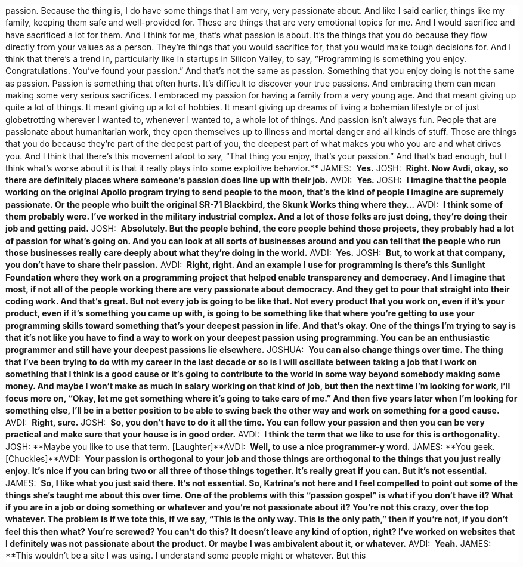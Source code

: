 passion. Because the thing is, I do have some things that I am very, very passionate about. And like I said earlier, things like my family, keeping them safe and well-provided for. These are things that are very emotional topics for me. And I would sacrifice and have sacrificed a lot for them. And I think for me, that’s what passion is about. It’s the things that you do because they flow directly from your values as a person. They’re things that you would sacrifice for, that you would make tough decisions for. And I think that there’s a trend in, particularly like in startups in Silicon Valley, to say, “Programming is something you enjoy. Congratulations. You’ve found your passion.” And that’s not the same as passion. Something that you enjoy doing is not the same as passion. Passion is something that often hurts. It’s difficult to discover your true passions. And embracing them can mean making some very serious sacrifices. I embraced my passion for having a family from a very young age. And that meant giving up quite a lot of things. It meant giving up a lot of hobbies. It meant giving up dreams of living a bohemian lifestyle or of just globetrotting wherever I wanted to, whenever I wanted to, a whole lot of things. And passion isn’t always fun. People that are passionate about humanitarian work, they open themselves up to illness and mortal danger and all kinds of stuff. Those are things that you do because they’re part of the deepest part of you, the deepest part of what makes you who you are and what drives you. And I think that there’s this movement afoot to say, “That thing you enjoy, that’s your passion.” And that’s bad enough, but I think what’s worse about it is that it really plays into some exploitive behavior.** JAMES:&nbsp; **Yes.** JOSH:&nbsp; **Right. Now Avdi, okay, so there are definitely places where someone’s passion does line up with their job.** AVDI:&nbsp; **Yes.** JOSH:&nbsp; **I imagine that the people working on the original Apollo program trying to send people to the moon, that’s the kind of people I imagine are supremely passionate. Or the people who built the original SR-71 Blackbird, the Skunk Works thing where they…** AVDI:&nbsp; **I think some of them probably were. I’ve worked in the military industrial complex. And a lot of those folks are just doing, they’re doing their job and getting paid.** JOSH:&nbsp; **Absolutely. But the people behind, the core people behind those projects, they probably had a lot of passion for what’s going on. And you can look at all sorts of businesses around and you can tell that the people who run those businesses really care deeply about what they’re doing in the world.** AVDI:&nbsp; **Yes.** JOSH:&nbsp; **But, to work at that company, you don’t have to share their passion.** AVDI:&nbsp; **Right, right. And an example I use for programming is there’s this Sunlight Foundation where they work on a programming project that helped enable transparency and democracy. And I imagine that most, if not all of the people working there are very passionate about democracy. And they get to pour that straight into their coding work. And that’s great. But not every job is going to be like that. Not every product that you work on, even if it’s your product, even if it’s something you came up with, is going to be something like that where you’re getting to use your programming skills toward something that’s your deepest passion in life. And that’s okay. One of the things I’m trying to say is that it’s not like you have to find a way to work on your deepest passion using programming. You can be an enthusiastic programmer and still have your deepest passions lie elsewhere.** JOSHUA:&nbsp; **You can also change things over time. The thing that I’ve been trying to do with my career in the last decade or so is I will oscillate between taking a job that I work on something that I think is a good cause or it’s going to contribute to the world in some way beyond somebody making some money. And maybe I won’t make as much in salary working on that kind of job, but then the next time I’m looking for work, I’ll focus more on, “Okay, let me get something where it’s going to take care of me.” And then five years later when I’m looking for something else, I’ll be in a better position to be able to swing back the other way and work on something for a good cause.** AVDI:&nbsp; **Right, sure.** JOSH:&nbsp; **So, you don’t have to do it all the time. You can follow your passion and then you can be very practical and make sure that your house is in good order.** AVDI:&nbsp; **I think the term that we like to use for this is orthogonality.** JOSH:&nbsp;**Maybe you like to use that term. [Laughter]**AVDI:&nbsp; **Well, to use a nice programmer-y word.** JAMES:&nbsp;**You geek. [Chuckles]**AVDI:&nbsp; **Your passion is orthogonal to your job and those things are orthogonal to the things that you just really enjoy. It’s nice if you can bring two or all three of those things together. It’s really great if you can. But it’s not essential.** JAMES:&nbsp; **So, I like what you just said there. It’s not essential. So, Katrina’s not here and I feel compelled to point out some of the things she’s taught me about this over time. One of the problems with this “passion gospel” is what if you don’t have it? What if you are in a job or doing something or whatever and you’re not passionate about it? You’re not this crazy, over the top whatever. The problem is if we tote this, if we say, “This is the only way. This is the only path,” then if you’re not, if you don’t feel this then what? You’re screwed? You can’t do this? It doesn’t leave any kind of option, right? I’ve worked on websites that I definitely was not passionate about the product. Or maybe I was ambivalent about it, or whatever.** AVDI:&nbsp; **Yeah.** JAMES:&nbsp; **This wouldn’t be a site I was using. I understand some people might or whatever. But this